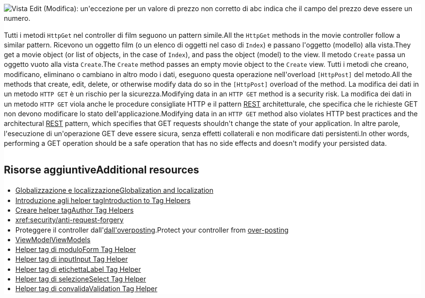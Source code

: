 ![Vista Edit (Modifica): un'eccezione per un valore di prezzo non corretto di abc indica che il campo del prezzo deve essere un numero.](~/tutorials/first-mvc-app/controller-methods-views/_static/val.png)

<span data-ttu-id="35d3c-171">Tutti i metodi `HttpGet` nel controller di film seguono un pattern simile.</span><span class="sxs-lookup"><span data-stu-id="35d3c-171">All the `HttpGet` methods in the movie controller follow a similar pattern.</span></span> <span data-ttu-id="35d3c-172">Ricevono un oggetto film (o un elenco di oggetti nel caso di `Index`) e passano l'oggetto (modello) alla vista.</span><span class="sxs-lookup"><span data-stu-id="35d3c-172">They get a movie object (or list of objects, in the case of `Index`), and pass the object (model) to the view.</span></span> <span data-ttu-id="35d3c-173">Il metodo `Create` passa un oggetto vuoto alla vista `Create`.</span><span class="sxs-lookup"><span data-stu-id="35d3c-173">The `Create` method passes an empty movie object to the `Create` view.</span></span> <span data-ttu-id="35d3c-174">Tutti i metodi che creano, modificano, eliminano o cambiano in altro modo i dati, eseguono questa operazione nell'overload `[HttpPost]` del metodo.</span><span class="sxs-lookup"><span data-stu-id="35d3c-174">All the methods that create, edit, delete, or otherwise modify data do so in the `[HttpPost]` overload of the method.</span></span> <span data-ttu-id="35d3c-175">La modifica dei dati in un metodo `HTTP GET` è un rischio per la sicurezza.</span><span class="sxs-lookup"><span data-stu-id="35d3c-175">Modifying data in an `HTTP GET` method is a security risk.</span></span> <span data-ttu-id="35d3c-176">La modifica dei dati in un metodo `HTTP GET` viola anche le procedure consigliate HTTP e il pattern [REST](http://rest.elkstein.org/) architetturale, che specifica che le richieste GET non devono modificare lo stato dell'applicazione.</span><span class="sxs-lookup"><span data-stu-id="35d3c-176">Modifying data in an `HTTP GET` method also violates HTTP best practices and the architectural [REST](http://rest.elkstein.org/) pattern, which specifies that GET requests shouldn't change the state of your application.</span></span> <span data-ttu-id="35d3c-177">In altre parole, l'esecuzione di un'operazione GET deve essere sicura, senza effetti collaterali e non modificare dati persistenti.</span><span class="sxs-lookup"><span data-stu-id="35d3c-177">In other words, performing a GET operation should be a safe operation that has no side effects and doesn't modify your persisted data.</span></span>

## <a name="additional-resources"></a><span data-ttu-id="35d3c-178">Risorse aggiuntive</span><span class="sxs-lookup"><span data-stu-id="35d3c-178">Additional resources</span></span>

* [<span data-ttu-id="35d3c-179">Globalizzazione e localizzazione</span><span class="sxs-lookup"><span data-stu-id="35d3c-179">Globalization and localization</span></span>](xref:fundamentals/localization)
* [<span data-ttu-id="35d3c-180">Introduzione agli helper tag</span><span class="sxs-lookup"><span data-stu-id="35d3c-180">Introduction to Tag Helpers</span></span>](xref:mvc/views/tag-helpers/intro)
* [<span data-ttu-id="35d3c-181">Creare helper tag</span><span class="sxs-lookup"><span data-stu-id="35d3c-181">Author Tag Helpers</span></span>](xref:mvc/views/tag-helpers/authoring)
* <xref:security/anti-request-forgery>
* <span data-ttu-id="35d3c-182">Proteggere il controller dall'[dall'overposting](/aspnet/mvc/overview/getting-started/getting-started-with-ef-using-mvc/implementing-basic-crud-functionality-with-the-entity-framework-in-asp-net-mvc-application).</span><span class="sxs-lookup"><span data-stu-id="35d3c-182">Protect your controller from [over-posting](/aspnet/mvc/overview/getting-started/getting-started-with-ef-using-mvc/implementing-basic-crud-functionality-with-the-entity-framework-in-asp-net-mvc-application)</span></span>
* [<span data-ttu-id="35d3c-183">ViewModel</span><span class="sxs-lookup"><span data-stu-id="35d3c-183">ViewModels</span></span>](https://rachelappel.com/use-viewmodels-to-manage-data-amp-organize-code-in-asp-net-mvc-applications/)
* [<span data-ttu-id="35d3c-184">Helper tag di modulo</span><span class="sxs-lookup"><span data-stu-id="35d3c-184">Form Tag Helper</span></span>](xref:mvc/views/working-with-forms)
* [<span data-ttu-id="35d3c-185">Helper tag di input</span><span class="sxs-lookup"><span data-stu-id="35d3c-185">Input Tag Helper</span></span>](xref:mvc/views/working-with-forms)
* [<span data-ttu-id="35d3c-186">Helper tag di etichetta</span><span class="sxs-lookup"><span data-stu-id="35d3c-186">Label Tag Helper</span></span>](xref:mvc/views/working-with-forms)
* [<span data-ttu-id="35d3c-187">Helper tag di selezione</span><span class="sxs-lookup"><span data-stu-id="35d3c-187">Select Tag Helper</span></span>](xref:mvc/views/working-with-forms)
* [<span data-ttu-id="35d3c-188">Helper tag di convalida</span><span class="sxs-lookup"><span data-stu-id="35d3c-188">Validation Tag Helper</span></span>](xref:mvc/views/working-with-forms)
